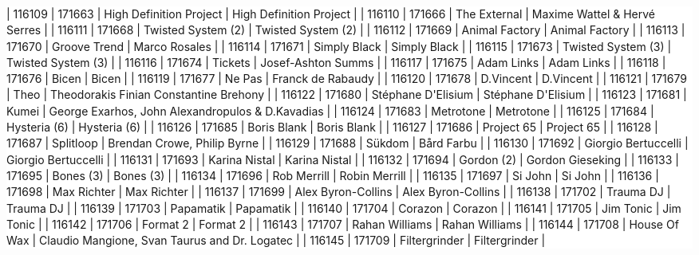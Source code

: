 | 116109 | 171663 | High Definition Project | High Definition Project |
| 116110 | 171666 | The External | Maxime Wattel &  Hervé Serres |
| 116111 | 171668 | Twisted System (2) | Twisted System (2) |
| 116112 | 171669 | Animal Factory | Animal Factory |
| 116113 | 171670 | Groove Trend | Marco Rosales |
| 116114 | 171671 | Simply Black | Simply Black |
| 116115 | 171673 | Twisted System (3) | Twisted System (3) |
| 116116 | 171674 | Tickets | Josef-Ashton Summs |
| 116117 | 171675 | Adam Links | Adam Links |
| 116118 | 171676 | Bicen | Bicen |
| 116119 | 171677 | Ne Pas | Franck de Rabaudy |
| 116120 | 171678 | D.Vincent | D.Vincent |
| 116121 | 171679 | Theo | Theodorakis Finian Constantine Brehony |
| 116122 | 171680 | Stéphane D'Elisium | Stéphane D'Elisium |
| 116123 | 171681 | Kumei | George Exarhos, John Alexandropulos & D.Kavadias |
| 116124 | 171683 | Metrotone | Metrotone |
| 116125 | 171684 | Hysteria (6) | Hysteria (6) |
| 116126 | 171685 | Boris Blank | Boris Blank |
| 116127 | 171686 | Project 65 | Project 65 |
| 116128 | 171687 | Splitloop | Brendan Crowe, Philip Byrne |
| 116129 | 171688 | Sükdom | Bård Farbu |
| 116130 | 171692 | Giorgio Bertuccelli | Giorgio Bertuccelli |
| 116131 | 171693 | Karina Nistal | Karina Nistal |
| 116132 | 171694 | Gordon (2) | Gordon Gieseking |
| 116133 | 171695 | Bones (3) | Bones (3) |
| 116134 | 171696 | Rob Merrill | Robin Merrill |
| 116135 | 171697 | Si John | Si John |
| 116136 | 171698 | Max Richter | Max Richter |
| 116137 | 171699 | Alex Byron-Collins | Alex Byron-Collins |
| 116138 | 171702 | Trauma DJ | Trauma DJ |
| 116139 | 171703 | Papamatik | Papamatik |
| 116140 | 171704 | Corazon | Corazon |
| 116141 | 171705 | Jim Tonic | Jim Tonic |
| 116142 | 171706 | Format 2 | Format 2 |
| 116143 | 171707 | Rahan Williams | Rahan Williams |
| 116144 | 171708 | House Of Wax | Claudio Mangione, Svan Taurus and Dr. Logatec |
| 116145 | 171709 | Filtergrinder | Filtergrinder |